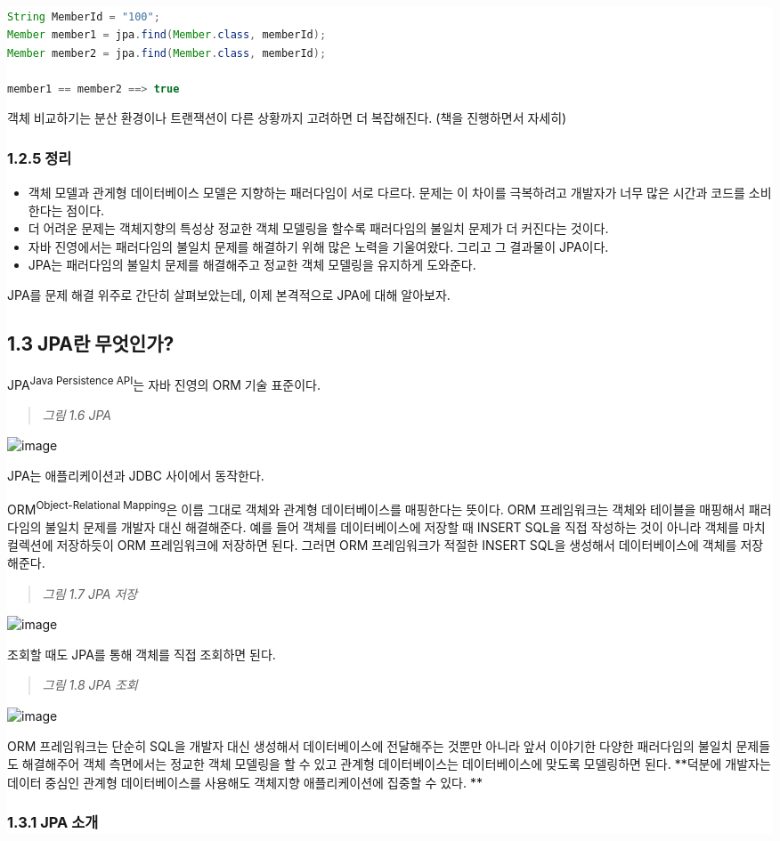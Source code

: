 ```java
String MemberId = "100";
Member member1 = jpa.find(Member.class, memberId);
Member member2 = jpa.find(Member.class, memberId);

member1 == member2 ==> true
```

객체 비교하기는 분산 환경이나 트랜잭션이 다른 상황까지 고려하면 더 복잡해진다. (책을 진행하면서 자세히)



### 1.2.5 정리

- 객체 모델과 관게형 데이터베이스 모델은 지향하는 패러다임이 서로 다르다. 문제는 이 차이를 극복하려고 개발자가 너무 
  많은 시간과 코드를 소비한다는 점이다.
- 더 어려운 문제는 객체지향의 특성상 정교한 객체 모델링을 할수록 패러다임의 불일치 문제가 더 커진다는 것이다. 
- 자바 진영에서는 패러다임의 불일치 문제를 해결하기 위해 많은 노력을 기울여왔다. 그리고 그 결과물이 JPA이다.
- JPA는 패러다임의 불일치 문제를 해결해주고 정교한 객체 모델링을 유지하게 도와준다.



JPA를 문제 해결 위주로 간단히 살펴보았는데, 이제 본격적으로 JPA에 대해 알아보자.



## 1.3 JPA란 무엇인가?

JPA<sup>Java Persistence API</sup>는 자바 진영의 ORM 기술 표준이다.

> *그림 1.6 JPA*

![image](https://user-images.githubusercontent.com/43429667/75376089-c786b900-5912-11ea-828c-1f8201744fe2.png)

JPA는 애플리케이션과 JDBC 사이에서 동작한다.

ORM<sup>Object-Relational Mapping</sup>은 이름 그대로 객체와 관계형 데이터베이스를 매핑한다는 뜻이다. ORM 프레임워크는 
객체와 테이블을 매핑해서 패러다임의 불일치 문제를 개발자 대신 해결해준다. 예를 들어 객체를 데이터베이스에 저장할 때
INSERT SQL을 직접 작성하는 것이 아니라 객체를 마치 컬렉션에 저장하듯이 ORM 프레임워크에 저장하면 된다.
그러면 ORM 프레임워크가 적절한 INSERT SQL을 생성해서 데이터베이스에 객체를 저장해준다.

> *그림 1.7 JPA 저장*

![image](https://user-images.githubusercontent.com/43429667/75376869-1c76ff00-5914-11ea-9553-5e14c695d00f.png)

조회할 때도 JPA를 통해 객체를 직접 조회하면 된다.

> *그림 1.8 JPA 조회*

![image](https://user-images.githubusercontent.com/43429667/75377121-8a232b00-5914-11ea-8319-53ae68cd5ade.png)



ORM 프레임워크는 단순히 SQL을 개발자 대신 생성해서 데이터베이스에 전달해주는 것뿐만 아니라 앞서 이야기한 다양한 
패러다임의 불일치 문제들도 해결해주어 객체 측면에서는 정교한 객체 모델링을 할 수 있고 관계형 데이터베이스는 데이터베이스에 맞도록 모델링하면 된다. 
**덕분에 개발자는 데이터 중심인 관계형 데이터베이스를 사용해도 객체지향 애플리케이션에 집중할 수 있다. **



### 1.3.1 JPA 소개
